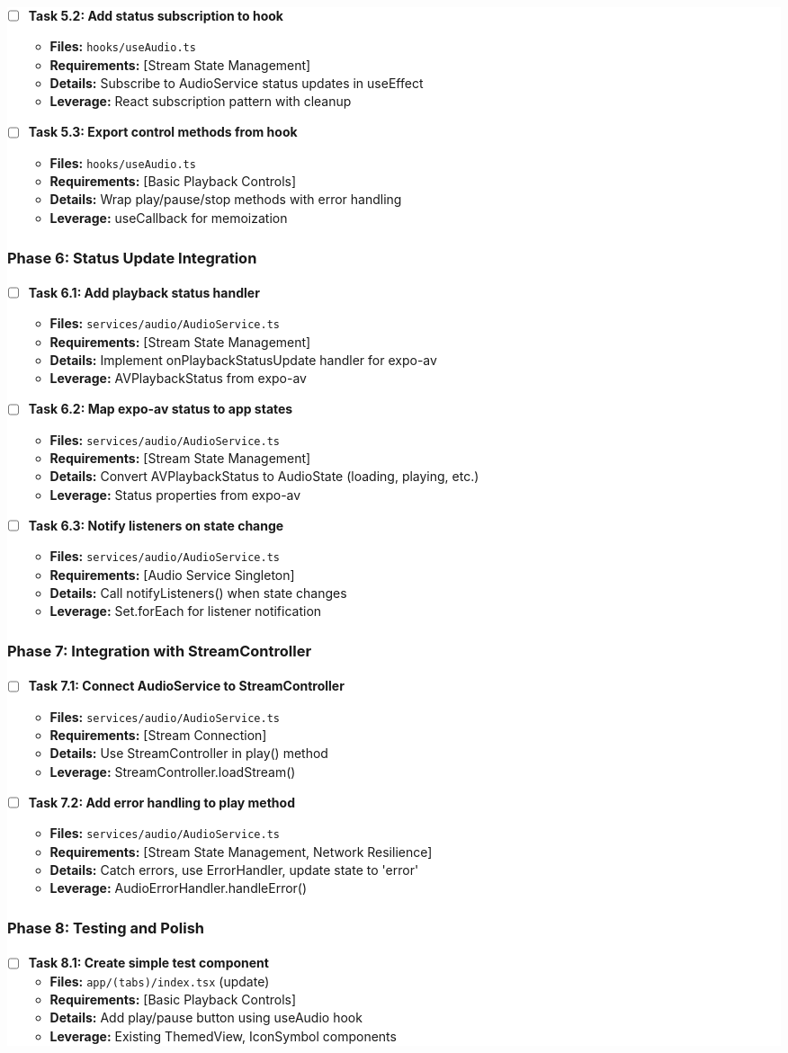 - [ ] **Task 5.2: Add status subscription to hook**
  - **Files:** `hooks/useAudio.ts`
  - **Requirements:** [Stream State Management]
  - **Details:** Subscribe to AudioService status updates in useEffect
  - **Leverage:** React subscription pattern with cleanup

- [ ] **Task 5.3: Export control methods from hook**
  - **Files:** `hooks/useAudio.ts`
  - **Requirements:** [Basic Playback Controls]
  - **Details:** Wrap play/pause/stop methods with error handling
  - **Leverage:** useCallback for memoization

### Phase 6: Status Update Integration

- [ ] **Task 6.1: Add playback status handler**
  - **Files:** `services/audio/AudioService.ts`
  - **Requirements:** [Stream State Management]
  - **Details:** Implement onPlaybackStatusUpdate handler for expo-av
  - **Leverage:** AVPlaybackStatus from expo-av

- [ ] **Task 6.2: Map expo-av status to app states**
  - **Files:** `services/audio/AudioService.ts`
  - **Requirements:** [Stream State Management]
  - **Details:** Convert AVPlaybackStatus to AudioState (loading, playing, etc.)
  - **Leverage:** Status properties from expo-av

- [ ] **Task 6.3: Notify listeners on state change**
  - **Files:** `services/audio/AudioService.ts`
  - **Requirements:** [Audio Service Singleton]
  - **Details:** Call notifyListeners() when state changes
  - **Leverage:** Set.forEach for listener notification

### Phase 7: Integration with StreamController

- [ ] **Task 7.1: Connect AudioService to StreamController**
  - **Files:** `services/audio/AudioService.ts`
  - **Requirements:** [Stream Connection]
  - **Details:** Use StreamController in play() method
  - **Leverage:** StreamController.loadStream()

- [ ] **Task 7.2: Add error handling to play method**
  - **Files:** `services/audio/AudioService.ts`
  - **Requirements:** [Stream State Management, Network Resilience]
  - **Details:** Catch errors, use ErrorHandler, update state to 'error'
  - **Leverage:** AudioErrorHandler.handleError()

### Phase 8: Testing and Polish

- [ ] **Task 8.1: Create simple test component**
  - **Files:** `app/(tabs)/index.tsx` (update)
  - **Requirements:** [Basic Playback Controls]
  - **Details:** Add play/pause button using useAudio hook
  - **Leverage:** Existing ThemedView, IconSymbol components

